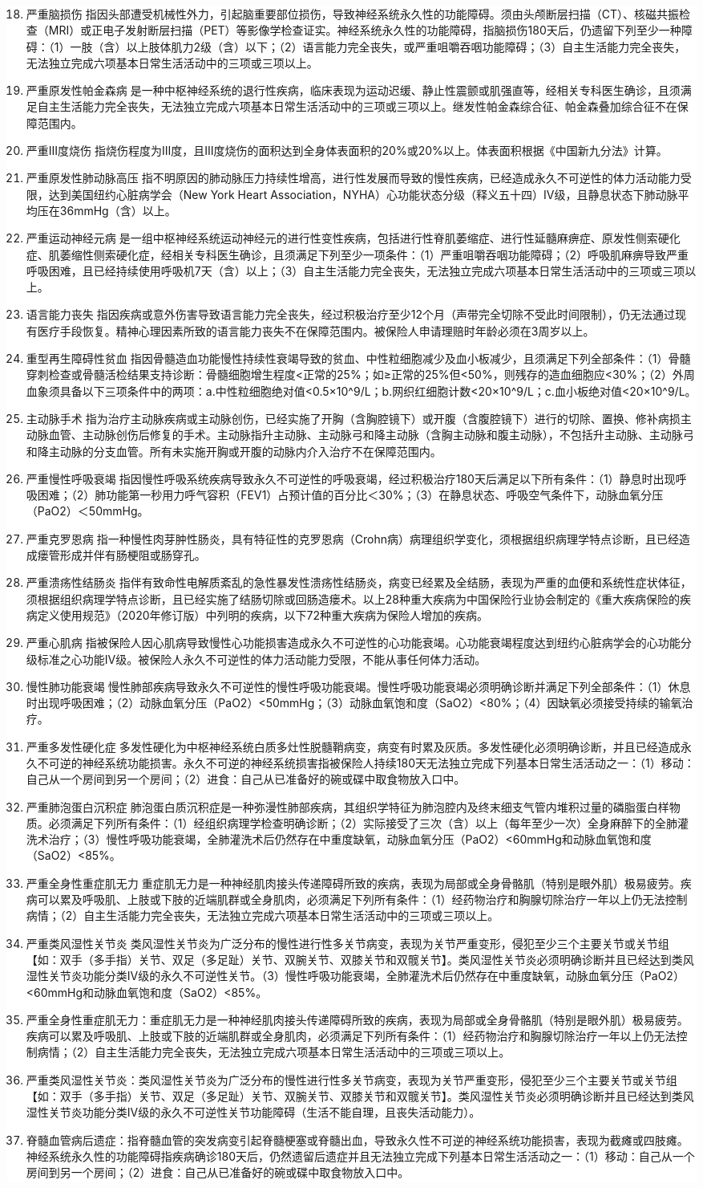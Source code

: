 18. 严重脑损伤 指因头部遭受机械性外力，引起脑重要部位损伤，导致神经系统永久性的功能障碍。须由头颅断层扫描（CT）、核磁共振检查（MRI）或正电子发射断层扫描（PET）等影像学检查证实。神经系统永久性的功能障碍，指脑损伤180天后，仍遗留下列至少一种障碍：（1）一肢（含）以上肢体肌力2级（含）以下；（2）语言能力完全丧失，或严重咀嚼吞咽功能障碍；（3）自主生活能力完全丧失，无法独立完成六项基本日常生活活动中的三项或三项以上。

19. 严重原发性帕金森病 是一种中枢神经系统的退行性疾病，临床表现为运动迟缓、静止性震颤或肌强直等，经相关专科医生确诊，且须满足自主生活能力完全丧失，无法独立完成六项基本日常生活活动中的三项或三项以上。继发性帕金森综合征、帕金森叠加综合征不在保障范围内。

20. 严重Ⅲ度烧伤 指烧伤程度为Ⅲ度，且Ⅲ度烧伤的面积达到全身体表面积的20%或20%以上。体表面积根据《中国新九分法》计算。

21. 严重原发性肺动脉高压 指不明原因的肺动脉压力持续性增高，进行性发展而导致的慢性疾病，已经造成永久不可逆性的体力活动能力受限，达到美国纽约心脏病学会（New York Heart Association，NYHA）心功能状态分级（释义五十四）IV级，且静息状态下肺动脉平均压在36mmHg（含）以上。

22. 严重运动神经元病 是一组中枢神经系统运动神经元的进行性变性疾病，包括进行性脊肌萎缩症、进行性延髓麻痹症、原发性侧索硬化症、肌萎缩性侧索硬化症，经相关专科医生确诊，且须满足下列至少一项条件：（1）严重咀嚼吞咽功能障碍；（2）呼吸肌麻痹导致严重呼吸困难，且已经持续使用呼吸机7天（含）以上；（3）自主生活能力完全丧失，无法独立完成六项基本日常生活活动中的三项或三项以上。

23. 语言能力丧失 指因疾病或意外伤害导致语言能力完全丧失，经过积极治疗至少12个月（声带完全切除不受此时间限制），仍无法通过现有医疗手段恢复。精神心理因素所致的语言能力丧失不在保障范围内。被保险人申请理赔时年龄必须在3周岁以上。

24. 重型再生障碍性贫血 指因骨髓造血功能慢性持续性衰竭导致的贫血、中性粒细胞减少及血小板减少，且须满足下列全部条件：（1）骨髓穿刺检查或骨髓活检结果支持诊断：骨髓细胞增生程度<正常的25%；如≥正常的25%但<50%，则残存的造血细胞应<30%；（2）外周血象须具备以下三项条件中的两项：a.中性粒细胞绝对值<0.5×10^9/L；b.网织红细胞计数<20×10^9/L；c.血小板绝对值<20×10^9/L。

25. 主动脉手术 指为治疗主动脉疾病或主动脉创伤，已经实施了开胸（含胸腔镜下）或开腹（含腹腔镜下）进行的切除、置换、修补病损主动脉血管、主动脉创伤后修复的手术。主动脉指升主动脉、主动脉弓和降主动脉（含胸主动脉和腹主动脉），不包括升主动脉、主动脉弓和降主动脉的分支血管。所有未实施开胸或开腹的动脉内介入治疗不在保障范围内。

26. 严重慢性呼吸衰竭 指因慢性呼吸系统疾病导致永久不可逆性的呼吸衰竭，经过积极治疗180天后满足以下所有条件：（1）静息时出现呼吸困难；（2）肺功能第一秒用力呼气容积（FEV1）占预计值的百分比＜30%；（3）在静息状态、呼吸空气条件下，动脉血氧分压（PaO2）＜50mmHg。

27. 严重克罗恩病 指一种慢性肉芽肿性肠炎，具有特征性的克罗恩病（Crohn病）病理组织学变化，须根据组织病理学特点诊断，且已经造成瘘管形成并伴有肠梗阻或肠穿孔。

28. 严重溃疡性结肠炎 指伴有致命性电解质紊乱的急性暴发性溃疡性结肠炎，病变已经累及全结肠，表现为严重的血便和系统性症状体征，须根据组织病理学特点诊断，且已经实施了结肠切除或回肠造瘘术。以上28种重大疾病为中国保险行业协会制定的《重大疾病保险的疾病定义使用规范》（2020年修订版）中列明的疾病，以下72种重大疾病为保险人增加的疾病。

29. 严重心肌病 指被保险人因心肌病导致慢性心功能损害造成永久不可逆性的心功能衰竭。心功能衰竭程度达到纽约心脏病学会的心功能分级标准之心功能IV级。被保险人永久不可逆性的体力活动能力受限，不能从事任何体力活动。

30. 慢性肺功能衰竭 慢性肺部疾病导致永久不可逆性的慢性呼吸功能衰竭。慢性呼吸功能衰竭必须明确诊断并满足下列全部条件：（1）休息时出现呼吸困难；（2）动脉血氧分压（PaO2）<50mmHg；（3）动脉血氧饱和度（SaO2）<80%；（4）因缺氧必须接受持续的输氧治疗。

31. 严重多发性硬化症 多发性硬化为中枢神经系统白质多灶性脱髓鞘病变，病变有时累及灰质。多发性硬化必须明确诊断，并且已经造成永久不可逆的神经系统功能损害。永久不可逆的神经系统损害指被保险人持续180天无法独立完成下列基本日常生活活动之一：（1）移动：自己从一个房间到另一个房间；（2）进食：自己从已准备好的碗或碟中取食物放入口中。

32. 严重肺泡蛋白沉积症 肺泡蛋白质沉积症是一种弥漫性肺部疾病，其组织学特征为肺泡腔内及终末细支气管内堆积过量的磷脂蛋白样物质。必须满足下列所有条件：（1）经组织病理学检查明确诊断；（2）实际接受了三次（含）以上（每年至少一次）全身麻醉下的全肺灌洗术治疗；（3）慢性呼吸功能衰竭，全肺灌洗术后仍然存在中重度缺氧，动脉血氧分压（PaO2）<60mmHg和动脉血氧饱和度（SaO2）<85%。

33. 严重全身性重症肌无力 重症肌无力是一种神经肌肉接头传递障碍所致的疾病，表现为局部或全身骨骼肌（特别是眼外肌）极易疲劳。疾病可以累及呼吸肌、上肢或下肢的近端肌群或全身肌肉，必须满足下列所有条件：（1）经药物治疗和胸腺切除治疗一年以上仍无法控制病情；（2）自主生活能力完全丧失，无法独立完成六项基本日常生活活动中的三项或三项以上。

34. 严重类风湿性关节炎 类风湿性关节炎为广泛分布的慢性进行性多关节病变，表现为关节严重变形，侵犯至少三个主要关节或关节组【如：双手（多手指）关节、双足（多足趾）关节、双腕关节、双膝关节和双髋关节】。类风湿性关节炎必须明确诊断并且已经达到类风湿性关节炎功能分类IV级的永久不可逆性关节。（3）慢性呼吸功能衰竭，全肺灌洗术后仍然存在中重度缺氧，动脉血氧分压（PaO2）<60mmHg和动脉血氧饱和度（SaO2）<85%。

33. 严重全身性重症肌无力：重症肌无力是一种神经肌肉接头传递障碍所致的疾病，表现为局部或全身骨骼肌（特别是眼外肌）极易疲劳。疾病可以累及呼吸肌、上肢或下肢的近端肌群或全身肌肉，必须满足下列所有条件：（1）经药物治疗和胸腺切除治疗一年以上仍无法控制病情；（2）自主生活能力完全丧失，无法独立完成六项基本日常生活活动中的三项或三项以上。

34. 严重类风湿性关节炎：类风湿性关节炎为广泛分布的慢性进行性多关节病变，表现为关节严重变形，侵犯至少三个主要关节或关节组【如：双手（多手指）关节、双足（多足趾）关节、双腕关节、双膝关节和双髋关节】。类风湿性关节炎必须明确诊断并且已经达到类风湿性关节炎功能分类IV级的永久不可逆性关节功能障碍（生活不能自理，且丧失活动能力）。

35. 脊髓血管病后遗症：指脊髓血管的突发病变引起脊髓梗塞或脊髓出血，导致永久性不可逆的神经系统功能损害，表现为截瘫或四肢瘫。神经系统永久性的功能障碍指疾病确诊180天后，仍然遗留后遗症并且无法独立完成下列基本日常生活活动之一：（1）移动：自己从一个房间到另一个房间；（2）进食：自己从已准备好的碗或碟中取食物放入口中。
